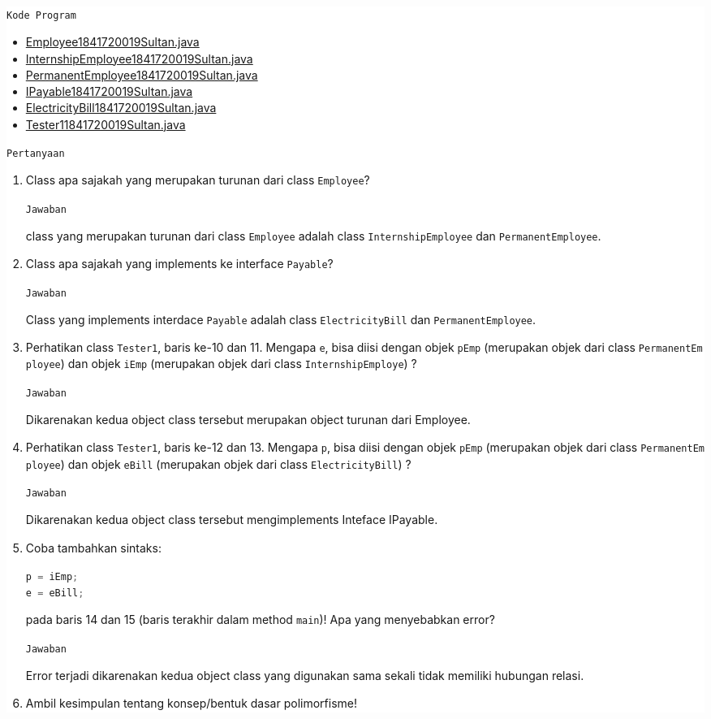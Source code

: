 `Kode Program`

* [Employee1841720019Sultan.java](../../src/10_Polimorfisme/percobaan/Employee1841720019Sultan.java)
* [InternshipEmployee1841720019Sultan.java](../../src/10_Polimorfisme/percobaan/InternshipEmployee1841720019Sultan.java)
* [PermanentEmployee1841720019Sultan.java](../../src/10_Polimorfisme/percobaan/PermanentEmployee1841720019Sultan.java)
* [IPayable1841720019Sultan.java](../../src/10_Polimorfisme/percobaan/IPayable1841720019Sultan.java)
* [ElectricityBill1841720019Sultan.java](../../src/10_Polimorfisme/percobaan/ElectricityBill1841720019Sultan.java)
* [Tester11841720019Sultan.java](../../src/10_Polimorfisme/percobaan/Tester11841720019Sultan.java)

`Pertanyaan`

1. Class apa sajakah yang merupakan turunan dari class `Employee`?

    `Jawaban`

    class yang merupakan turunan dari class `Employee` adalah class `InternshipEmployee` dan `PermanentEmployee`.

2. Class apa sajakah yang implements ke interface `Payable`?

    `Jawaban`

    Class yang implements interdace `Payable` adalah class `ElectricityBill` dan `PermanentEmployee`.

3. Perhatikan class `Tester1`, baris ke-10 dan 11. Mengapa `e`, bisa diisi dengan objek `pEmp` (merupakan objek dari class `PermanentEmployee`) dan objek `iEmp` (merupakan objek dari class `InternshipEmploye`) ?

    `Jawaban`

    Dikarenakan kedua object class tersebut merupakan object turunan dari Employee.

4. Perhatikan class `Tester1`, baris ke-12 dan 13. Mengapa `p`, bisa diisi dengan objek `pEmp` (merupakan objek dari class `PermanentEmployee`) dan objek `eBill` (merupakan objek dari class `ElectricityBill`) ?

    `Jawaban`

    Dikarenakan kedua object class tersebut mengimplements Inteface IPayable.

5. Coba tambahkan sintaks:

    ```java
    p = iEmp;
    e = eBill;
    ```

    pada baris 14 dan 15 (baris terakhir dalam method `main`)! Apa yang menyebabkan error?

    `Jawaban`

    Error terjadi dikarenakan kedua object class yang digunakan sama sekali tidak memiliki hubungan relasi.

6. Ambil kesimpulan tentang konsep/bentuk dasar polimorfisme!

